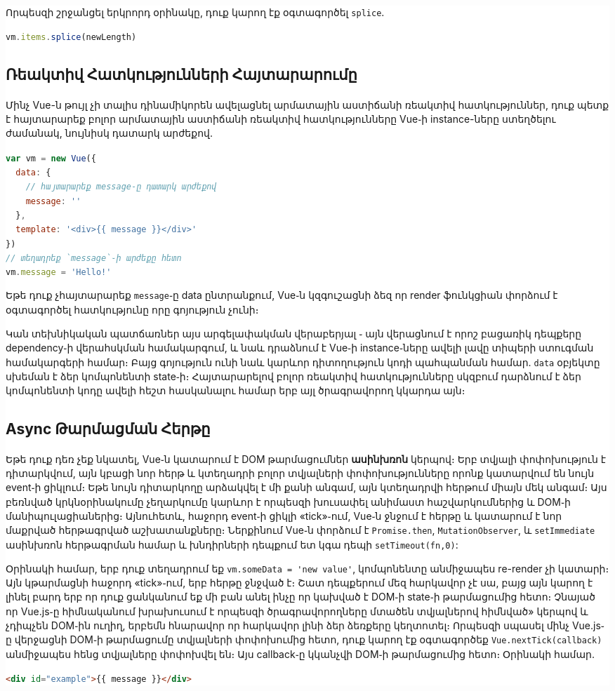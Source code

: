 Որպեսզի շրջանցել երկրորդ օրինակը, դուք կարող էք օգտագործել `splice`․

``` js
vm.items.splice(newLength)
```

## Ռեակտիվ Հատկությունների Հայտարարումը

Մինչ Vue-ն թույլ չի տալիս դինամիկորեն ավելացնել արմատային աստիճանի ռեակտիվ հատկություններ, դուք պետք է հայտարարեք բոլոր արմատային աստիճանի ռեակտիվ հատկությունները Vue֊ի instance-ները ստեղծելու ժամանակ, նույնիսկ դատարկ արժեքով․

``` js
var vm = new Vue({
  data: {
    // հայտարարեք message֊ը դատարկ արժեքով
    message: ''
  },
  template: '<div>{{ message }}</div>'
})
// տեղադրեք `message`֊ի արժեքը հետո
vm.message = 'Hello!'
```

Եթե դուք չհայտարարեք `message`֊ը data ընտրանքում, Vue֊ն կզգուշացնի ձեզ որ render ֆունկցիան փորձում է օգտագործել հատկությունը որը գոյություն չունի։

Կան տեխնիկական պատճառներ այս արգելափակման վերաբերյալ ֊ այն վերացնում է որոշ բացառիկ դեպքերը dependency֊ի վերահսկման համակարգում, և նաև դրաձնում է Vue֊ի instance֊ները ավելի լավը տիպերի ստուգման համակարգերի համար։ Բայց գոյություն ունի նաև կարևոր դիտողություն կոդի պահպանման համար․ `data` օբյեկտը սխեման է ձեր կոմպոնենտի state֊ի։ Հայտարարելով բոլոր ռեակտիվ հատկությունները սկզբում դարձնում է ձեր կոմպոնենտի կոդը ավելի հեշտ հասկանալու համար երբ այլ ծրագրավորող կկարդա այն։

## Async Թարմացման Հերթը

Եթե դուք դեռ չեք նկատել, Vue֊ն կատարում է DOM թարմացումներ **ասինխռոն**  կերպով։ Երբ տվյալի փոփոխություն է դիտարկվում, այն կբացի նոր հերթ և կտեղադրի բոլոր տվյալների փոփոխությունները որոնք կատարվում են նույն event֊ի ցիկլում։ Եթե նույն դիտարկողը արձակվել է մի քանի անգամ, այն կտեղադրվի հերթում միայն մեկ անգամ։ Այս բեռնված կրկնօրինակումը չեղարկումը  կարևոր է որպեսզի խուսափել անիմաստ հաշվարկումներից և DOM֊ի մանիպուլացիաներից։ Այնուհետև, հաջորդ event֊ի ցիկլի «tick»֊ում, Vue֊ն ջնջում է հերթը և կատարում է նոր մաքրված հերթագրված աշխատանքները։ Ներքինում Vue֊ն փորձում է `Promise.then`, `MutationObserver`, և `setImmediate` ասինխռոն հերթագրման համար և խնդիրների դեպքում ետ կգա դեպի `setTimeout(fn,0)`:

Օրինակի համար, երբ դուք տեղադրում եք `vm.someData = 'new value'`, կոմպոնենտը անմիջապես re-render չի կատարի։ Այն կթարմացնի հաջորդ «tick»֊ում, երբ հերթը ջնջված է։ Շատ դեպքերում մեզ հարկավոր չէ սա, բայց այն կարող է լինել բարդ երբ որ դուք ցանկանում եք մի բան անել ինչը որ կախված է DOM֊ի state֊ի թարմացումից հետո։ Չնայած որ Vue.js֊ը հիմնականում խրախուսում է որպեսզի ծրագրավորողները մտածեն տվյալներով հիմնված» կերպով և չդիպչեն DOM֊ին ուղիղ, երբեմն հնարավոր որ հարկավոր լինի ձեր ձեռքերը կեղտոտել։ Որպեսզի սպասել մինչ Vue.js֊ը վերջացնի DOM֊ի թարմացումը տվյալների փոփոխումից հետո, դուք կարող էք օգտագործեք `Vue.nextTick(callback)` անմիջապես հենց տվյալները փոփոխվել են։ Այս callback֊ը կկանչվի DOM֊ի թարմացումից հետո։ Օրինակի համար․

``` html
<div id="example">{{ message }}</div>
```

